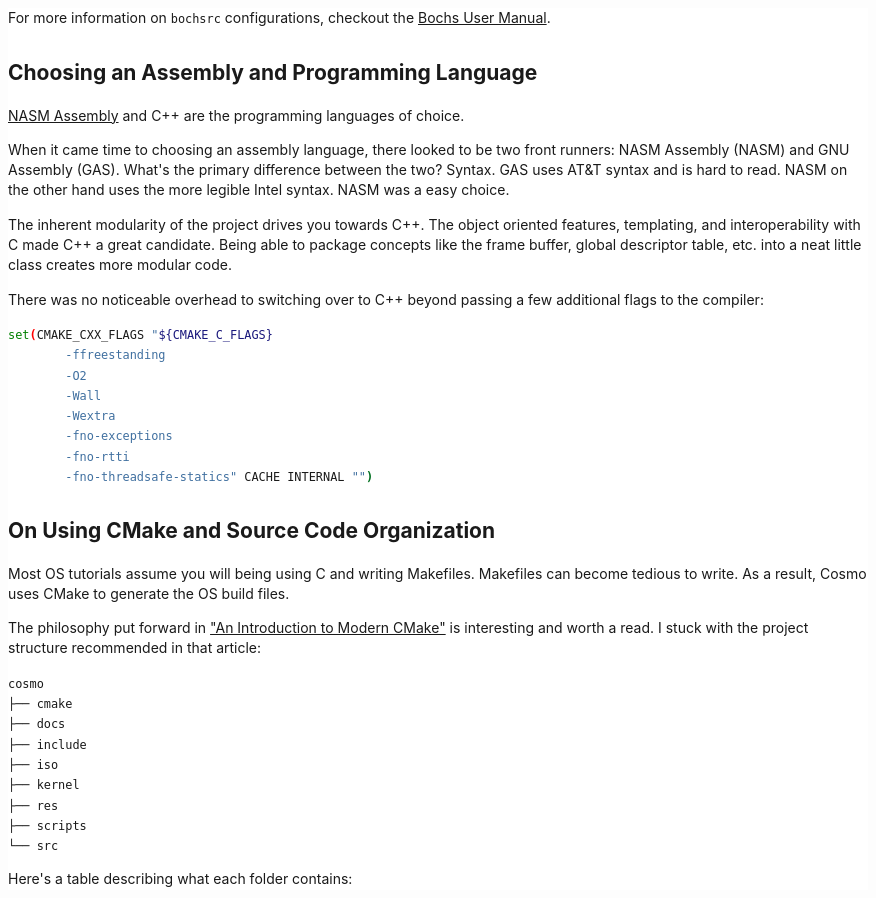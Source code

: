 For more information on `bochsrc` configurations, checkout the [Bochs User
Manual][10].

## Choosing an Assembly and Programming Language

[NASM Assembly][11] and C++ are the programming languages of choice.

When it came time to choosing an assembly language, there looked to be two front
runners: NASM Assembly (NASM) and GNU Assembly (GAS). What's the primary
difference between the two? Syntax. GAS uses AT&T syntax and is hard to read.
NASM on the other hand uses the more legible Intel syntax. NASM was a easy
choice.

The inherent modularity of the project drives you towards C++. The object
oriented features, templating, and interoperability with C made C++ a great
candidate. Being able to package concepts like the frame buffer, global
descriptor table, etc. into a neat little class creates more modular code.

There was no noticeable overhead to switching over to C++ beyond passing a few
additional flags to the compiler:

```bash
set(CMAKE_CXX_FLAGS "${CMAKE_C_FLAGS}
        -ffreestanding
        -O2
        -Wall
        -Wextra
        -fno-exceptions
        -fno-rtti
        -fno-threadsafe-statics" CACHE INTERNAL "")
```

## On Using CMake and Source Code Organization

Most OS tutorials assume you will being using C and writing Makefiles. Makefiles
can become tedious to write. As a result, Cosmo uses CMake to generate the OS
build files.

The philosophy put forward in ["An Introduction to Modern CMake"][12] is
interesting and worth a read. I stuck with the project structure recommended in
that article:

```txt
cosmo
├── cmake
├── docs
├── include
├── iso
├── kernel
├── res
├── scripts
└── src
```

Here's a table describing what each folder contains:


[1]: https://wiki.osdev.org/Expanded_Main_Page
[2]: https://littleosbook.github.io/
[3]: https://wiki.osdev.org/GCC_Cross-Compiler#The_Build
[4]: https://github.com/ivan-guerra/cosmo/blob/master/Dockerfile
[5]: https://hub.docker.com/repository/docker/iguerra130154/cosmo
[6]: https://bochs.sourceforge.io/
[7]: https://wiki.osdev.org/Emulator_Comparison
[8]: https://github.com/ivan-guerra/cosmo/blob/master/scripts/bochsrc.txt
[9]: https://bochs.sourceforge.io/doc/docbook/user/internal-debugger.html
[10]: https://bochs.sourceforge.io/doc/docbook/user/bochsrc.html
[11]: https://www.nasm.us/
[12]: https://cliutils.gitlab.io/modern-cmake/chapters/basics/structure.html
[13]: https://github.com/ivan-guerra/cosmo/blob/master/kernel/CMakeLists.txt
[14]: https://kubasejdak.com/how-to-cross-compile-for-embedded-with-cmake-like-a-champ
[15]: https://wiki.osdev.org/Bare_Bones#Implementing_the_Kernel
[16]: https://github.com/ivan-guerra/cosmo/blob/master/cmake/i686-elf-gcc.cmake
[17]: https://en.wikipedia.org/wiki/GNU_GRUB
[18]: https://github.com/ivan-guerra/cosmo/blob/master/scripts/generate_iso.sh
[19]: https://littleosbook.github.io/#user-mode
[20]: https://github.com/ivan-guerra/cosmo